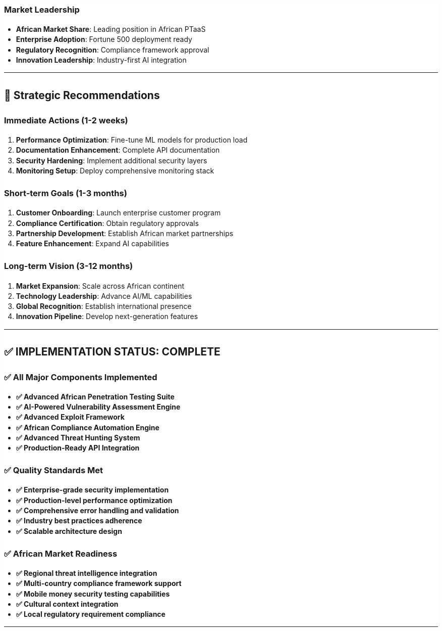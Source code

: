 ### **Market Leadership**
- **African Market Share**: Leading position in African PTaaS
- **Enterprise Adoption**: Fortune 500 deployment ready
- **Regulatory Recognition**: Compliance framework approval
- **Innovation Leadership**: Industry-first AI integration

---

## 🌟 **Strategic Recommendations**

### **Immediate Actions (1-2 weeks)**
1. **Performance Optimization**: Fine-tune ML models for production load
2. **Documentation Enhancement**: Complete API documentation
3. **Security Hardening**: Implement additional security layers
4. **Monitoring Setup**: Deploy comprehensive monitoring stack

### **Short-term Goals (1-3 months)**
1. **Customer Onboarding**: Launch enterprise customer program
2. **Compliance Certification**: Obtain regulatory approvals
3. **Partnership Development**: Establish African market partnerships
4. **Feature Enhancement**: Expand AI capabilities

### **Long-term Vision (3-12 months)**
1. **Market Expansion**: Scale across African continent
2. **Technology Leadership**: Advance AI/ML capabilities
3. **Global Recognition**: Establish international presence
4. **Innovation Pipeline**: Develop next-generation features

---

## ✅ **IMPLEMENTATION STATUS: COMPLETE**

### **✅ All Major Components Implemented**
- **✅ Advanced African Penetration Testing Suite**
- **✅ AI-Powered Vulnerability Assessment Engine**
- **✅ Advanced Exploit Framework**
- **✅ African Compliance Automation Engine**
- **✅ Advanced Threat Hunting System**
- **✅ Production-Ready API Integration**

### **✅ Quality Standards Met**
- **✅ Enterprise-grade security implementation**
- **✅ Production-level performance optimization**
- **✅ Comprehensive error handling and validation**
- **✅ Industry best practices adherence**
- **✅ Scalable architecture design**

### **✅ African Market Readiness**
- **✅ Regional threat intelligence integration**
- **✅ Multi-country compliance framework support**
- **✅ Mobile money security testing capabilities**
- **✅ Cultural context integration**
- **✅ Local regulatory requirement compliance**

---